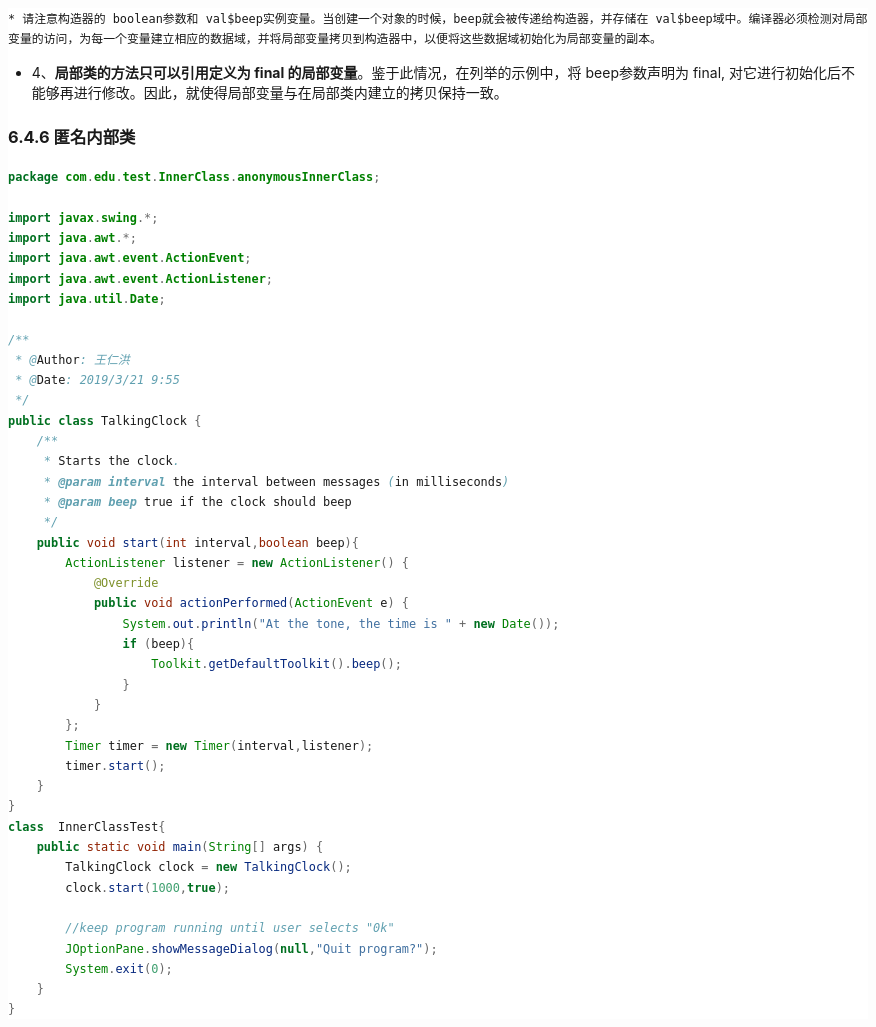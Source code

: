 	* 请注意构造器的 boolean参数和 val$beep实例变量。当创建一个对象的时候，beep就会被传递给构造器，并存储在 val$beep域中。编译器必须检测对局部变量的访问，为每一个变量建立相应的数据域，并将局部变量拷贝到构造器中，以便将这些数据域初始化为局部变量的副本。
* 4、**局部类的方法只可以引用定义为 final 的局部变量**。鉴于此情况，在列举的示例中，将 beep参数声明为 final, 对它进行初始化后不能够再进行修改。因此，就使得局部变量与在局部类内建立的拷贝保持一致。

### 6.4.6 匿名内部类

```java
package com.edu.test.InnerClass.anonymousInnerClass;

import javax.swing.*;
import java.awt.*;
import java.awt.event.ActionEvent;
import java.awt.event.ActionListener;
import java.util.Date;

/**
 * @Author: 王仁洪
 * @Date: 2019/3/21 9:55
 */
public class TalkingClock {
    /**
     * Starts the clock.
     * @param interval the interval between messages (in milliseconds)
     * @param beep true if the clock should beep
     */
    public void start(int interval,boolean beep){
        ActionListener listener = new ActionListener() {
            @Override
            public void actionPerformed(ActionEvent e) {
                System.out.println("At the tone, the time is " + new Date());
                if (beep){
                    Toolkit.getDefaultToolkit().beep();
                }
            }
        };
        Timer timer = new Timer(interval,listener);
        timer.start();
    }
}
class  InnerClassTest{
    public static void main(String[] args) {
        TalkingClock clock = new TalkingClock();
        clock.start(1000,true);

        //keep program running until user selects "0k"
        JOptionPane.showMessageDialog(null,"Quit program?");
        System.exit(0);
    }
}
```
